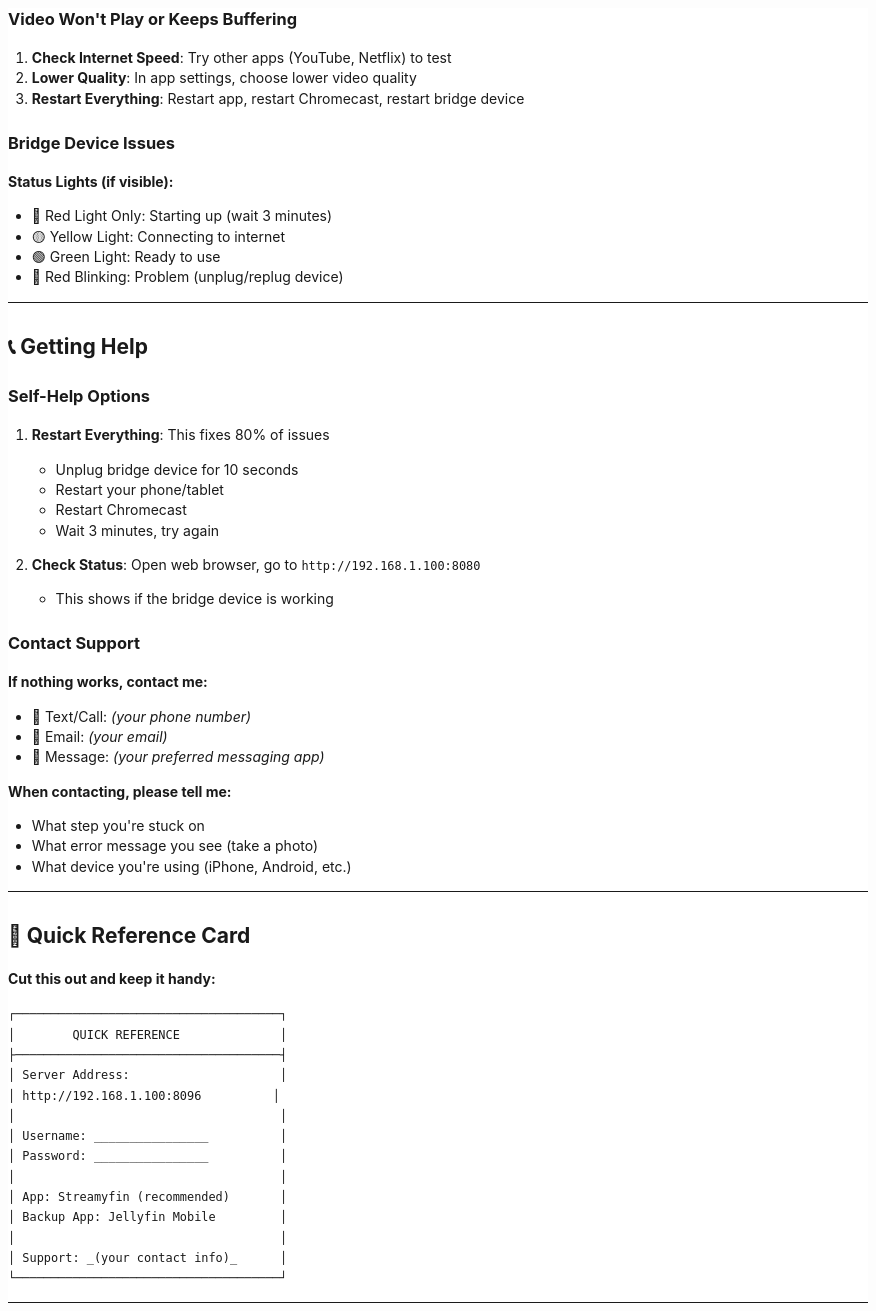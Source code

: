 ### Video Won't Play or Keeps Buffering

1. **Check Internet Speed**: Try other apps (YouTube, Netflix) to test
2. **Lower Quality**: In app settings, choose lower video quality
3. **Restart Everything**: Restart app, restart Chromecast, restart bridge device

### Bridge Device Issues

**Status Lights (if visible):**
- 🔴 Red Light Only: Starting up (wait 3 minutes)
- 🟡 Yellow Light: Connecting to internet
- 🟢 Green Light: Ready to use
- 🔴 Red Blinking: Problem (unplug/replug device)

---

## 📞 Getting Help

### Self-Help Options
1. **Restart Everything**: This fixes 80% of issues
   - Unplug bridge device for 10 seconds
   - Restart your phone/tablet
   - Restart Chromecast
   - Wait 3 minutes, try again

2. **Check Status**: Open web browser, go to `http://192.168.1.100:8080`
   - This shows if the bridge device is working

### Contact Support
**If nothing works, contact me:**
- 📱 Text/Call: *(your phone number)*
- 📧 Email: *(your email)*
- 💬 Message: *(your preferred messaging app)*

**When contacting, please tell me:**
- What step you're stuck on
- What error message you see (take a photo)
- What device you're using (iPhone, Android, etc.)

---

## 🎯 Quick Reference Card

**Cut this out and keep it handy:**

```
┌─────────────────────────────────────┐
│        QUICK REFERENCE              │
├─────────────────────────────────────┤
│ Server Address:                     │
│ http://192.168.1.100:8096          │
│                                     │
│ Username: ________________          │
│ Password: ________________          │
│                                     │
│ App: Streamyfin (recommended)       │
│ Backup App: Jellyfin Mobile         │
│                                     │
│ Support: _(your contact info)_      │
└─────────────────────────────────────┘
```

---